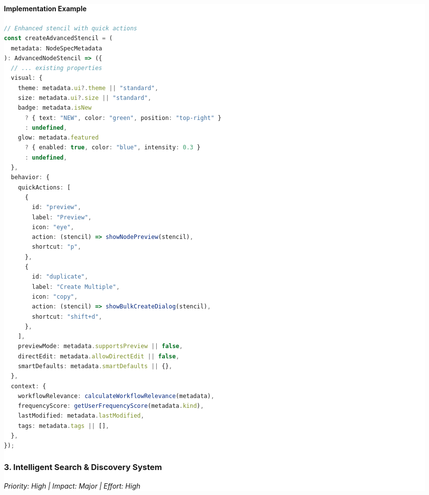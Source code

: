 #### **Implementation Example**

```typescript
// Enhanced stencil with quick actions
const createAdvancedStencil = (
  metadata: NodeSpecMetadata
): AdvancedNodeStencil => ({
  // ... existing properties
  visual: {
    theme: metadata.ui?.theme || "standard",
    size: metadata.ui?.size || "standard",
    badge: metadata.isNew
      ? { text: "NEW", color: "green", position: "top-right" }
      : undefined,
    glow: metadata.featured
      ? { enabled: true, color: "blue", intensity: 0.3 }
      : undefined,
  },
  behavior: {
    quickActions: [
      {
        id: "preview",
        label: "Preview",
        icon: "eye",
        action: (stencil) => showNodePreview(stencil),
        shortcut: "p",
      },
      {
        id: "duplicate",
        label: "Create Multiple",
        icon: "copy",
        action: (stencil) => showBulkCreateDialog(stencil),
        shortcut: "shift+d",
      },
    ],
    previewMode: metadata.supportsPreview || false,
    directEdit: metadata.allowDirectEdit || false,
    smartDefaults: metadata.smartDefaults || {},
  },
  context: {
    workflowRelevance: calculateWorkflowRelevance(metadata),
    frequencyScore: getUserFrequencyScore(metadata.kind),
    lastModified: metadata.lastModified,
    tags: metadata.tags || [],
  },
});
```

### **3. Intelligent Search & Discovery System**

_Priority: High | Impact: Major | Effort: High_
